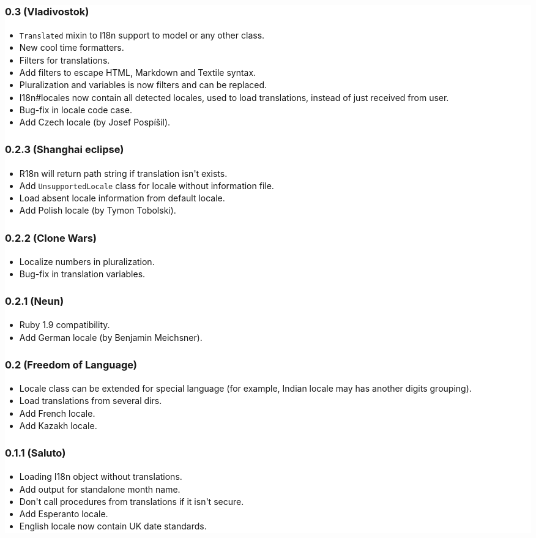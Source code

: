 ### 0.3 (Vladivostok)
* `Translated` mixin to I18n support to model or any other class.
* New cool time formatters.
* Filters for translations.
* Add filters to escape HTML, Markdown and Textile syntax.
* Pluralization and variables is now filters and can be replaced.
* I18n#locales now contain all detected locales, used to load translations,
  instead of just received from user.
* Bug-fix in locale code case.
* Add Czech locale (by Josef Pospíšil).

### 0.2.3 (Shanghai eclipse)
* R18n will return path string if translation isn't exists.
* Add `UnsupportedLocale` class for locale without information file.
* Load absent locale information from default locale.
* Add Polish locale (by Tymon Tobolski).

### 0.2.2 (Clone Wars)
* Localize numbers in pluralization.
* Bug-fix in translation variables.

### 0.2.1 (Neun)
* Ruby 1.9 compatibility.
* Add German locale (by Benjamin Meichsner).

### 0.2 (Freedom of Language)
* Locale class can be extended for special language (for example, Indian locale
  may has another digits grouping).
* Load translations from several dirs.
* Add French locale.
* Add Kazakh locale.

### 0.1.1 (Saluto)
* Loading I18n object without translations.
* Add output for standalone month name.
* Don't call procedures from translations if it isn't secure.
* Add Esperanto locale.
* English locale now contain UK date standards.
